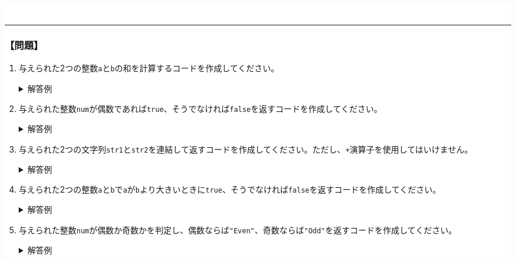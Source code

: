 <br>

--- 

### __【問題】__  
1. 与えられた2つの整数`a`と`b`の和を計算するコードを作成してください。  
	<details>
	<summary>解答例</summary>
	
	```rb
	a = 5
	b = 10
	puts  a + b
	```

	</details>
2. 与えられた整数`num`が偶数であれば`true`、そうでなければ`false`を返すコードを作成してください。  
	<details>
	<summary>解答例</summary>
	
	```rb
	num = 8
	puts num % 2 == 0
	```

	</details>
3. 与えられた2つの文字列`str1`と`str2`を連結して返すコードを作成してください。ただし、`+`演算子を使用してはいけません。  
	<details>
	<summary>解答例</summary>
	
	```rb
	str1 = "abc"
	str2 = "dfg"
	puts str1 << str2
	```

	</details>
4. 与えられた2つの整数`a`と`b`で`a`が`b`より大きいときに`true`、そうでなければ`false`を返すコードを作成してください。  
	<details>
	<summary>解答例</summary>
	
	```rb
	a = 30
	b = 10
	puts a > b
	```

	</details>
5. 与えられた整数`num`が偶数か奇数かを判定し、偶数ならば`"Even"`、奇数ならば`"Odd"`を返すコードを作成してください。  
	<details>
	<summary>解答例</summary>

	```rb
	num = 10

	if num % 2 == 0
		puts "Even"
	else
		puts "Odd"
	end
	```
